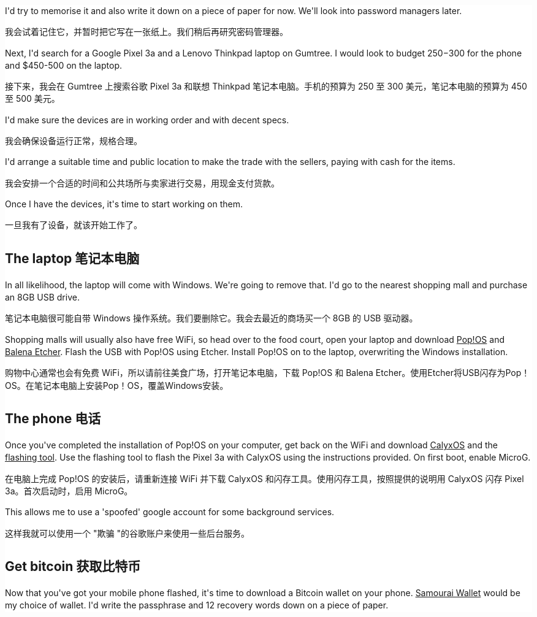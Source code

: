 I'd try to memorise it and also write it down on a piece of paper for now. We'll look into password managers later.  

我会试着记住它，并暂时把它写在一张纸上。我们稍后再研究密码管理器。

Next, I'd search for a Google Pixel 3a and a Lenovo Thinkpad laptop on Gumtree. I would look to budget $250-$300 for the phone and $450-500 on the laptop.  

接下来，我会在 Gumtree 上搜索谷歌 Pixel 3a 和联想 Thinkpad 笔记本电脑。手机的预算为 250 至 300 美元，笔记本电脑的预算为 450 至 500 美元。  

I'd make sure the devices are in working order and with decent specs.  

我会确保设备运行正常，规格合理。  

I'd arrange a suitable time and public location to make the trade with the sellers, paying with cash for the items.  

我会安排一个合适的时间和公共场所与卖家进行交易，用现金支付货款。

Once I have the devices, it's time to start working on them.  

一旦我有了设备，就该开始工作了。

## The laptop 笔记本电脑

In all likelihood, the laptop will come with Windows. We're going to remove that. I'd go to the nearest shopping mall and purchase an 8GB USB drive.  

笔记本电脑很可能自带 Windows 操作系统。我们要删除它。我会去最近的商场买一个 8GB 的 USB 驱动器。  

Shopping malls will usually also have free WiFi, so head over to the food court, open your laptop and download [Pop!OS](https://pop.system76.com/) and [Balena Etcher](https://www.balena.io/etcher/). Flash the USB with Pop!OS using Etcher. Install Pop!OS on to the laptop, overwriting the Windows installation.  

购物中心通常也会有免费 WiFi，所以请前往美食广场，打开笔记本电脑，下载 Pop!OS 和 Balena Etcher。使用Etcher将USB闪存为Pop！OS。在笔记本电脑上安装Pop！OS，覆盖Windows安装。

## The phone 电话

Once you've completed the installation of Pop!OS on your computer, get back on the WiFi and download [CalyxOS](https://calyxos.org/get/) and the [flashing tool](https://calyxos.org/get/install/). Use the flashing tool to flash the Pixel 3a with CalyxOS using the instructions provided. On first boot, enable MicroG.  

在电脑上完成 Pop!OS 的安装后，请重新连接 WiFi 并下载 CalyxOS 和闪存工具。使用闪存工具，按照提供的说明用 CalyxOS 闪存 Pixel 3a。首次启动时，启用 MicroG。  

This allows me to use a 'spoofed' google account for some background services.  

这样我就可以使用一个 "欺骗 "的谷歌账户来使用一些后台服务。

## Get bitcoin 获取比特币

Now that you've got your mobile phone flashed, it's time to download a Bitcoin wallet on your phone. [Samourai Wallet](https://samouraiwallet.com/) would be my choice of wallet. I'd write the passphrase and 12 recovery words down on a piece of paper.  

